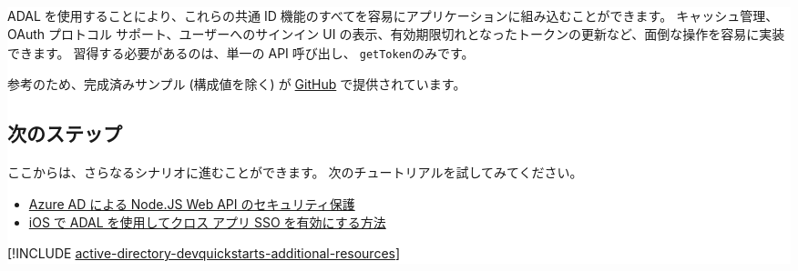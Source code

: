 ADAL を使用することにより、これらの共通 ID 機能のすべてを容易にアプリケーションに組み込むことができます。  キャッシュ管理、OAuth プロトコル サポート、ユーザーへのサインイン UI の表示、有効期限切れとなったトークンの更新など、面倒な操作を容易に実装できます。  習得する必要があるのは、単一の API 呼び出し、 `getToken`のみです。

参考のため、完成済みサンプル (構成値を除く) が [GitHub](https://github.com/AzureADQuickStarts/NativeClient-iOS/archive/complete.zip) で提供されています。  

## <a name="next-steps"></a>次のステップ
ここからは、さらなるシナリオに進むことができます。  次のチュートリアルを試してみてください。

* [Azure AD による Node.JS Web API のセキュリティ保護](active-directory-devquickstarts-webapi-nodejs.md)
* [iOS で ADAL を使用してクロス アプリ SSO を有効にする方法](active-directory-sso-ios.md)  

[!INCLUDE [active-directory-devquickstarts-additional-resources](../../../includes/active-directory-devquickstarts-additional-resources.md)]

